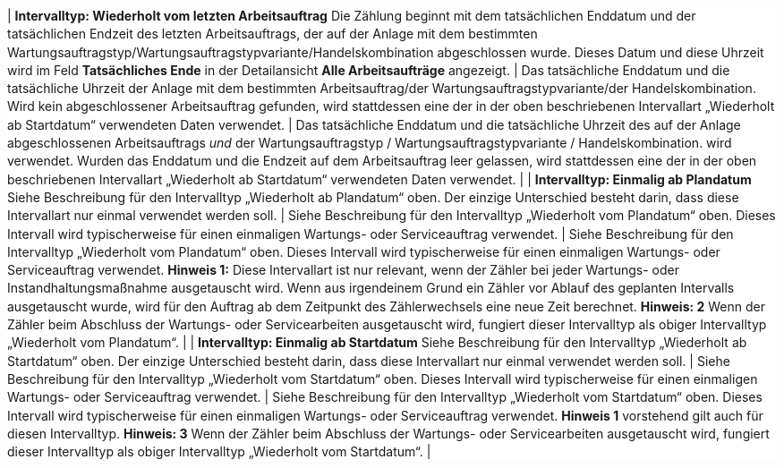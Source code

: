 | **Intervalltyp: Wiederholt vom letzten Arbeitsauftrag** Die Zählung beginnt mit dem tatsächlichen Enddatum und der tatsächlichen Endzeit des letzten Arbeitsauftrags, der auf der Anlage mit dem bestimmten Wartungsauftragstyp/Wartungsauftragstypvariante/Handelskombination abgeschlossen wurde. Dieses Datum und diese Uhrzeit wird im Feld **Tatsächliches Ende** in der Detailansicht **Alle Arbeitsaufträge** angezeigt.                                                                                                                                 | Das tatsächliche Enddatum und die tatsächliche Uhrzeit der Anlage mit dem bestimmten Arbeitsauftrag/der Wartungsauftragstypvariante/der Handelskombination. Wird kein abgeschlossener Arbeitsauftrag gefunden, wird stattdessen eine der in der oben beschriebenen Intervallart „Wiederholt ab Startdatum“ verwendeten Daten verwendet.                                                                                             | Das tatsächliche Enddatum und die tatsächliche Uhrzeit des auf der Anlage abgeschlossenen Arbeitsauftrags *und* der Wartungsauftragstyp / Wartungsauftragstypvariante / Handelskombination. wird verwendet. Wurden das Enddatum und die Endzeit auf dem Arbeitsauftrag leer gelassen, wird stattdessen eine der in der oben beschriebenen Intervallart „Wiederholt ab Startdatum“ verwendeten Daten verwendet.                                                                                                                                                                                                                                                                                                                                                                           |
| **Intervalltyp: Einmalig ab Plandatum** Siehe Beschreibung für den Intervalltyp „Wiederholt ab Plandatum“ oben. Der einzige Unterschied besteht darin, dass diese Intervallart nur einmal verwendet werden soll.                                                                                                                                                                                                                                                   | Siehe Beschreibung für den Intervalltyp „Wiederholt vom Plandatum“ oben. Dieses Intervall wird typischerweise für einen einmaligen Wartungs- oder Serviceauftrag verwendet.                                                                                                                                                                                                                             | Siehe Beschreibung für den Intervalltyp „Wiederholt vom Plandatum“ oben. Dieses Intervall wird typischerweise für einen einmaligen Wartungs- oder Serviceauftrag verwendet. **Hinweis 1:** Diese Intervallart ist nur relevant, wenn der Zähler bei jeder Wartungs- oder Instandhaltungsmaßnahme ausgetauscht wird. Wenn aus irgendeinem Grund ein Zähler vor Ablauf des geplanten Intervalls ausgetauscht wurde, wird für den Auftrag ab dem Zeitpunkt des Zählerwechsels eine neue Zeit berechnet. **Hinweis: 2** Wenn der Zähler beim Abschluss der Wartungs- oder Servicearbeiten ausgetauscht wird, fungiert dieser Intervalltyp als obiger Intervalltyp „Wiederholt vom Plandatum“.                                             |
| **Intervalltyp: Einmalig ab Startdatum** Siehe Beschreibung für den Intervalltyp „Wiederholt ab Startdatum“ oben. Der einzige Unterschied besteht darin, dass diese Intervallart nur einmal verwendet werden soll.                                                                                                                                                                                                                                                 | Siehe Beschreibung für den Intervalltyp „Wiederholt vom Startdatum“ oben. Dieses Intervall wird typischerweise für einen einmaligen Wartungs- oder Serviceauftrag verwendet.                                                                                                                                                                                                                            | Siehe Beschreibung für den Intervalltyp „Wiederholt vom Startdatum“ oben. Dieses Intervall wird typischerweise für einen einmaligen Wartungs- oder Serviceauftrag verwendet. **Hinweis 1** vorstehend gilt auch für diesen Intervalltyp. **Hinweis: 3** Wenn der Zähler beim Abschluss der Wartungs- oder Servicearbeiten ausgetauscht wird, fungiert dieser Intervalltyp als obiger Intervalltyp „Wiederholt vom Startdatum“.                                                                                                                                                                                                                                                                                                |